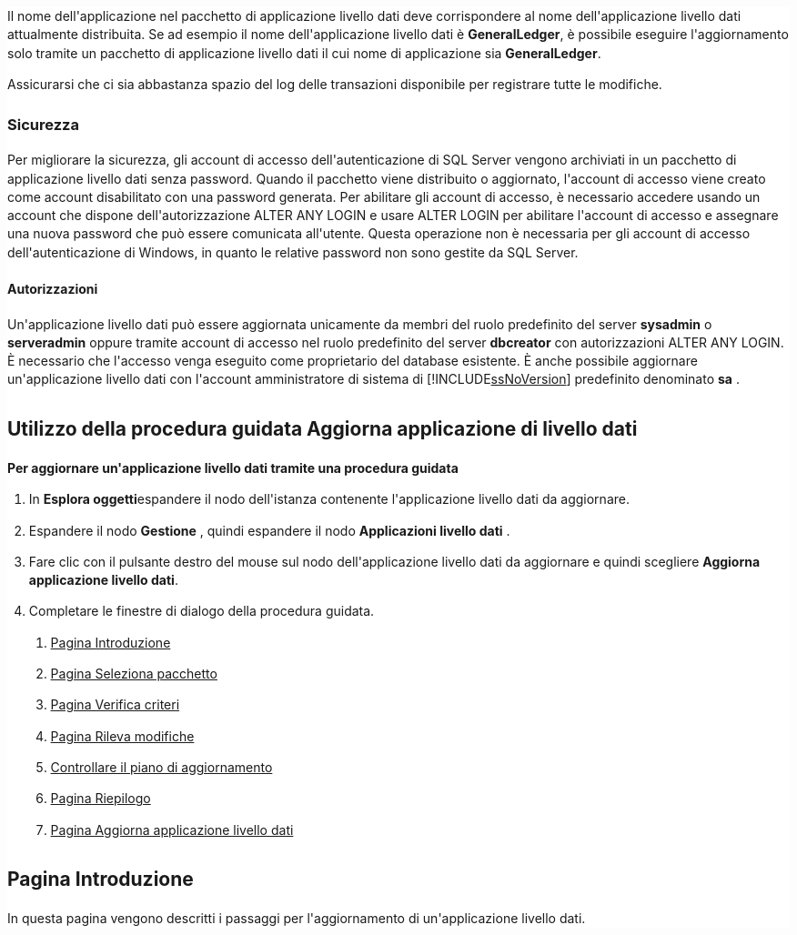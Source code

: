  Il nome dell'applicazione nel pacchetto di applicazione livello dati deve corrispondere al nome dell'applicazione livello dati attualmente distribuita. Se ad esempio il nome dell'applicazione livello dati è **GeneralLedger**, è possibile eseguire l'aggiornamento solo tramite un pacchetto di applicazione livello dati il cui nome di applicazione sia **GeneralLedger**.  
  
 Assicurarsi che ci sia abbastanza spazio del log delle transazioni disponibile per registrare tutte le modifiche.  
  
###  <a name="Security"></a> Sicurezza  
 Per migliorare la sicurezza, gli account di accesso dell'autenticazione di SQL Server vengono archiviati in un pacchetto di applicazione livello dati senza password. Quando il pacchetto viene distribuito o aggiornato, l'account di accesso viene creato come account disabilitato con una password generata. Per abilitare gli account di accesso, è necessario accedere usando un account che dispone dell'autorizzazione ALTER ANY LOGIN e usare ALTER LOGIN per abilitare l'account di accesso e assegnare una nuova password che può essere comunicata all'utente. Questa operazione non è necessaria per gli account di accesso dell'autenticazione di Windows, in quanto le relative password non sono gestite da SQL Server.  
  
####  <a name="Permissions"></a> Autorizzazioni  
 Un'applicazione livello dati può essere aggiornata unicamente da membri del ruolo predefinito del server **sysadmin** o **serveradmin** oppure tramite account di accesso nel ruolo predefinito del server **dbcreator** con autorizzazioni ALTER ANY LOGIN. È necessario che l'accesso venga eseguito come proprietario del database esistente. È anche possibile aggiornare un'applicazione livello dati con l'account amministratore di sistema di [!INCLUDE[ssNoVersion](../../includes/ssnoversion-md.md)] predefinito denominato **sa** .  
  
##  <a name="UsingDACUpgradeWizard"></a> Utilizzo della procedura guidata Aggiorna applicazione di livello dati  
 **Per aggiornare un'applicazione livello dati tramite una procedura guidata**  
  
1.  In **Esplora oggetti**espandere il nodo dell'istanza contenente l'applicazione livello dati da aggiornare.  
  
2.  Espandere il nodo **Gestione** , quindi espandere il nodo **Applicazioni livello dati** .  
  
3.  Fare clic con il pulsante destro del mouse sul nodo dell'applicazione livello dati da aggiornare e quindi scegliere **Aggiorna applicazione livello dati**.  
  
4.  Completare le finestre di dialogo della procedura guidata.  
  
    1.  [Pagina Introduzione](#Introduction)  
  
    2.  [Pagina Seleziona pacchetto](#Select_dac_package)  
  
    3.  [Pagina Verifica criteri](#Review_policy)  
  
    4.  [Pagina Rileva modifiche](#Detect_change)  
  
    5.  [Controllare il piano di aggiornamento](#ReviewUpgPlan)  
  
    6.  [Pagina Riepilogo](#Summary)  
  
    7.  [Pagina Aggiorna applicazione livello dati](#Upgrade)  
  
##  <a name="Introduction"></a> Pagina Introduzione  
 In questa pagina vengono descritti i passaggi per l'aggiornamento di un'applicazione livello dati.  
  